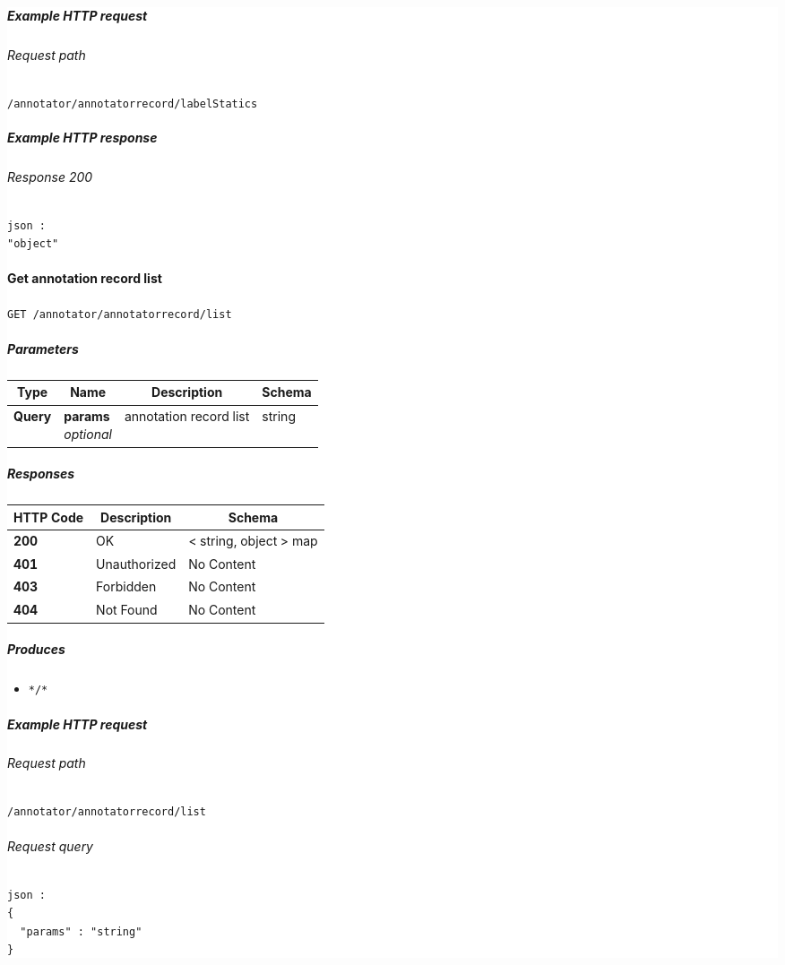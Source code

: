
##### Example HTTP request

###### Request path
```
/annotator/annotatorrecord/labelStatics
```


##### Example HTTP response

###### Response 200
```
json :
"object"
```


<a name="listusingget"></a>
#### Get  annotation record list
```
GET /annotator/annotatorrecord/list
```


##### Parameters

|Type|Name|Description|Schema|
|---|---|---|---|
|**Query**|**params**  <br>*optional*|annotation record list|string|


##### Responses

|HTTP Code|Description|Schema|
|---|---|---|
|**200**|OK|< string, object > map|
|**401**|Unauthorized|No Content|
|**403**|Forbidden|No Content|
|**404**|Not Found|No Content|


##### Produces

* `*/*`


##### Example HTTP request

###### Request path
```
/annotator/annotatorrecord/list
```


###### Request query
```
json :
{
  "params" : "string"
}
```
